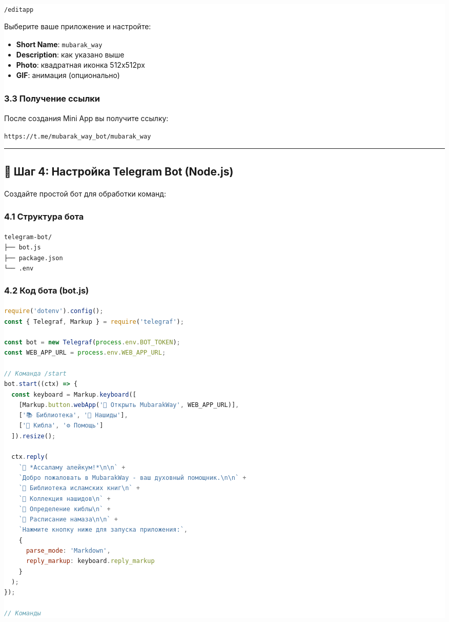 ```
/editapp
```

Выберите ваше приложение и настройте:

- **Short Name**: `mubarak_way`
- **Description**: как указано выше
- **Photo**: квадратная иконка 512x512px
- **GIF**: анимация (опционально)

### 3.3 Получение ссылки

После создания Mini App вы получите ссылку:
```
https://t.me/mubarak_way_bot/mubarak_way
```

---

## 🔧 Шаг 4: Настройка Telegram Bot (Node.js)

Создайте простой бот для обработки команд:

### 4.1 Структура бота

```
telegram-bot/
├── bot.js
├── package.json
└── .env
```

### 4.2 Код бота (bot.js)

```javascript
require('dotenv').config();
const { Telegraf, Markup } = require('telegraf');

const bot = new Telegraf(process.env.BOT_TOKEN);
const WEB_APP_URL = process.env.WEB_APP_URL;

// Команда /start
bot.start((ctx) => {
  const keyboard = Markup.keyboard([
    [Markup.button.webApp('📱 Открыть MubarakWay', WEB_APP_URL)],
    ['📚 Библиотека', '🎵 Нашиды'],
    ['🧭 Кибла', '⚙️ Помощь']
  ]).resize();

  ctx.reply(
    `🕌 *Ассаламу алейкум!*\n\n` +
    `Добро пожаловать в MubarakWay - ваш духовный помощник.\n\n` +
    `🔸 Библиотека исламских книг\n` +
    `🔸 Коллекция нашидов\n` +
    `🔸 Определение киблы\n` +
    `🔸 Расписание намаза\n\n` +
    `Нажмите кнопку ниже для запуска приложения:`,
    {
      parse_mode: 'Markdown',
      reply_markup: keyboard.reply_markup
    }
  );
});

// Команды
```